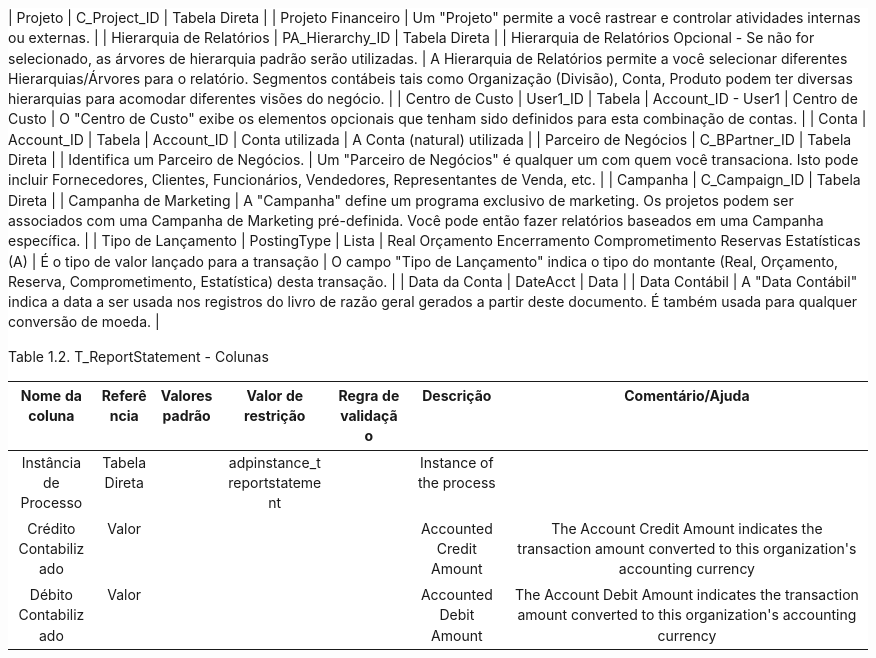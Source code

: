 |         Projeto          |   C\_Project\_ID   | Tabela Direta |                                                                       |                                              Projeto Financeiro                                               |                                                                                  Um "Projeto" permite a você rastrear e controlar atividades internas ou externas.                                                                                   |
| Hierarquia de Relatórios | PA\_Hierarchy\_ID  | Tabela Direta |                                                                       | Hierarquia de Relatórios Opcional - Se não for selecionado, as árvores de hierarquia padrão serão utilizadas. | A Hierarquia de Relatórios permite a você selecionar diferentes Hierarquias/Árvores para o relatório. Segmentos contábeis tais como Organização (Divisão), Conta, Produto podem ter diversas hierarquias para acomodar diferentes visões do negócio. |
|     Centro de Custo      |     User1\_ID      |    Tabela     |                          Account\_ID - User1                          |                                                Centro de Custo                                                |                                                                      O "Centro de Custo" exibe os elementos opcionais que tenham sido definidos para esta combinação de contas.                                                                      |
|          Conta           |    Account\_ID     |    Tabela     |                              Account\_ID                              |                                                Conta utilizada                                                |                                                                                                             A Conta (natural) utilizada                                                                                                              |
|   Parceiro de Negócios   |  C\_BPartner\_ID   | Tabela Direta |                                                                       |                                      Identifica um Parceiro de Negócios.                                      |                                         Um "Parceiro de Negócios" é qualquer um com quem você transaciona. Isto pode incluir Fornecedores, Clientes, Funcionários, Vendedores, Representantes de Venda, etc.                                         |
|         Campanha         |  C\_Campaign\_ID   | Tabela Direta |                                                                       |                                             Campanha de Marketing                                             |                      A "Campanha" define um programa exclusivo de marketing. Os projetos podem ser associados com uma Campanha de Marketing pré-definida. Você pode então fazer relatórios baseados em uma Campanha específica.                      |
|    Tipo de Lançamento    |    PostingType     |     Lista     | Real Orçamento Encerramento Comprometimento Reservas Estatísticas (A) |                                  É o tipo de valor lançado para a transação                                   |                                                           O campo "Tipo de Lançamento" indica o tipo do montante (Real, Orçamento, Reserva, Comprometimento, Estatística) desta transação.                                                           |
|      Data da Conta       |      DateAcct      |     Data      |                                                                       |                                                 Data Contábil                                                 |                                         A "Data Contábil" indica a data a ser usada nos registros do livro de razão geral gerados a partir deste documento. É também usada para qualquer conversão de moeda.                                         |

</div>

</div>

  

<div id="d42256e259" class="table">

<div class="table-title">

Table 1.2. T\_ReportStatement -
Colunas

</div>

<div class="table-contents">

|     Nome da coluna     |      Referência      | Valores padrão |      Valor de restrição       | Regra de validação |                Descrição                 |                                                                          Comentário/Ajuda                                                                          |
| :--------------------: | :------------------: | :------------: | :---------------------------: | :----------------: | :--------------------------------------: | :----------------------------------------------------------------------------------------------------------------------------------------------------------------: |
| Instância de Processo  |    Tabela Direta     |                | adpinstance\_treportstatement |                    |         Instance of the process          |                                                                                                                                                                    |
| Crédito Contabilizado  |        Valor         |                |                               |                    |         Accounted Credit Amount          |                          The Account Credit Amount indicates the transaction amount converted to this organization's accounting currency                           |
|  Débito Contabilizado  |        Valor         |                |                               |                    |          Accounted Debit Amount          |                           The Account Debit Amount indicates the transaction amount converted to this organization's accounting currency                           |